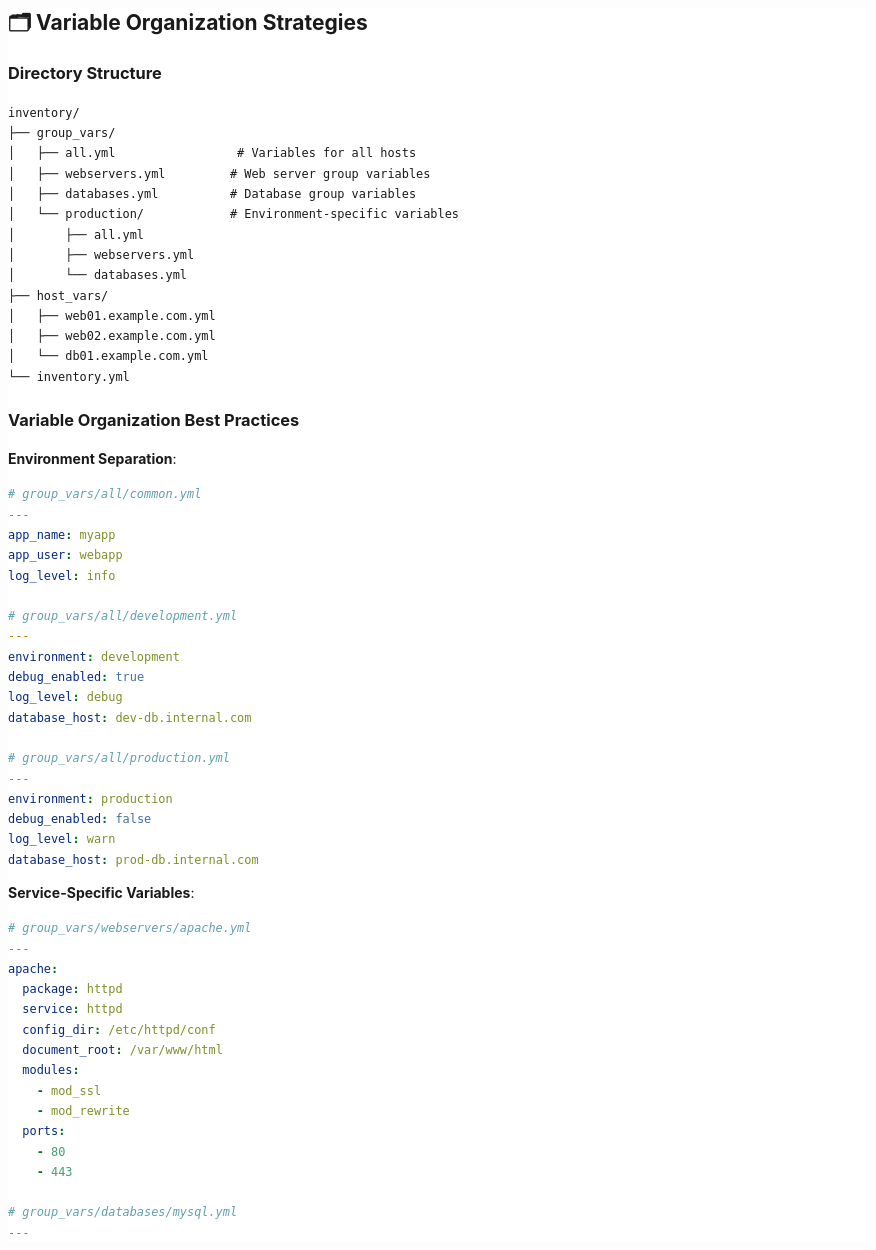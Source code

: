 
## 🗂️ Variable Organization Strategies

### Directory Structure

```
inventory/
├── group_vars/
│   ├── all.yml                 # Variables for all hosts
│   ├── webservers.yml         # Web server group variables
│   ├── databases.yml          # Database group variables
│   └── production/            # Environment-specific variables
│       ├── all.yml
│       ├── webservers.yml
│       └── databases.yml
├── host_vars/
│   ├── web01.example.com.yml
│   ├── web02.example.com.yml
│   └── db01.example.com.yml
└── inventory.yml
```

### Variable Organization Best Practices

**Environment Separation**:
```yaml
# group_vars/all/common.yml
---
app_name: myapp
app_user: webapp
log_level: info

# group_vars/all/development.yml
---
environment: development
debug_enabled: true
log_level: debug
database_host: dev-db.internal.com

# group_vars/all/production.yml
---
environment: production
debug_enabled: false
log_level: warn
database_host: prod-db.internal.com
```

**Service-Specific Variables**:
```yaml
# group_vars/webservers/apache.yml
---
apache:
  package: httpd
  service: httpd
  config_dir: /etc/httpd/conf
  document_root: /var/www/html
  modules:
    - mod_ssl
    - mod_rewrite
  ports:
    - 80
    - 443

# group_vars/databases/mysql.yml
---
```
